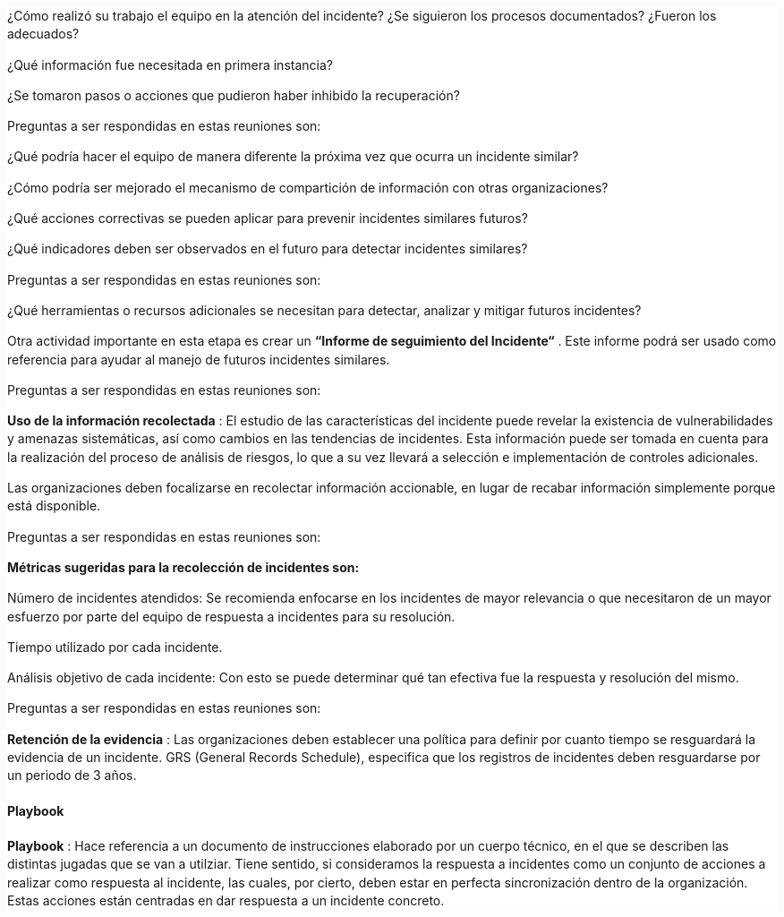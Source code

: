 ¿Cómo realizó su trabajo el equipo en la atención del incidente? ¿Se siguieron los procesos documentados? ¿Fueron los adecuados?

¿Qué información fue necesitada en primera instancia?

¿Se tomaron pasos o acciones que pudieron haber inhibido la recuperación?

Preguntas a ser respondidas en estas reuniones son:

¿Qué podría hacer el equipo de manera diferente la próxima vez que ocurra un incidente similar?

¿Cómo podría ser mejorado el mecanismo de compartición de información con otras organizaciones?

¿Qué acciones correctivas se pueden aplicar para prevenir incidentes similares futuros?

¿Qué indicadores deben ser observados en el futuro para detectar incidentes similares?

Preguntas a ser respondidas en estas reuniones son:

¿Qué herramientas o recursos adicionales se necesitan para detectar\, analizar y mitigar futuros incidentes?

Otra actividad importante en esta etapa es crear un  __“Informe de seguimiento del Incidente“__ \. Este informe podrá ser usado como referencia para ayudar al manejo de futuros incidentes similares\.

Preguntas a ser respondidas en estas reuniones son:

__Uso de la información recolectada__ : El estudio de las características del incidente puede revelar la existencia de vulnerabilidades y amenazas sistemáticas\, así como cambios en las tendencias de incidentes\. Esta información puede ser tomada en cuenta para la realización del proceso de análisis de riesgos\, lo que a su vez llevará a selección e implementación de controles adicionales\.

Las organizaciones deben focalizarse en recolectar información accionable\, en lugar de recabar información simplemente porque está disponible\.

Preguntas a ser respondidas en estas reuniones son:

__Métricas sugeridas para la recolección de incidentes son:__

Número de incidentes atendidos: Se recomienda enfocarse en los incidentes de mayor relevancia o que necesitaron de un mayor esfuerzo por parte del equipo de respuesta a incidentes para su resolución\.

Tiempo utilizado por cada incidente\.

Análisis objetivo de cada incidente: Con esto se puede determinar qué tan efectiva fue la respuesta y resolución del mismo\.

Preguntas a ser respondidas en estas reuniones son:

__Retención de la evidencia__ : Las organizaciones deben establecer una política para definir por cuanto tiempo se resguardará la evidencia de un incidente\. GRS \(General Records Schedule\)\, especifica que los registros de incidentes deben resguardarse por un periodo de 3 años\.

#### Playbook

__Playbook__ :  Hace referencia a un documento de instrucciones elaborado por un cuerpo técnico\, en el que se describen las distintas jugadas que se van a utilziar\. Tiene sentido\, si consideramos la respuesta a incidentes como un conjunto de acciones a realizar como respuesta al incidente\, las cuales\, por cierto\, deben estar en perfecta sincronización dentro de la organización\. Estas acciones están centradas en dar respuesta a un incidente concreto\.
